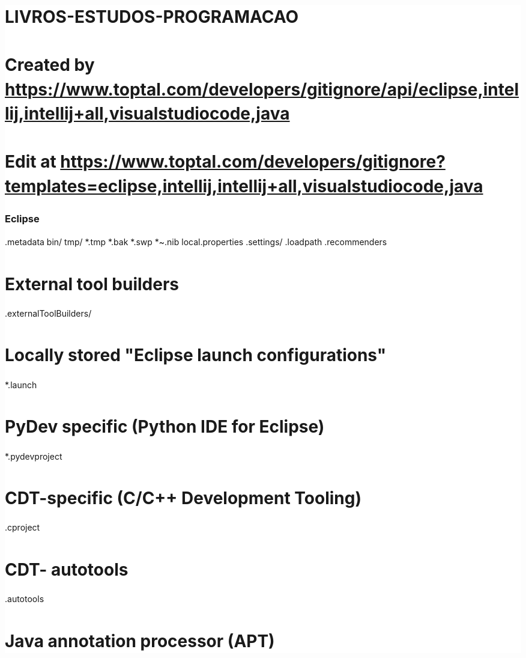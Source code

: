 # LIVROS-ESTUDOS-PROGRAMACAO

# Created by <https://www.toptal.com/developers/gitignore/api/eclipse,intellij,intellij+all,visualstudiocode,java>

# Edit at <https://www.toptal.com/developers/gitignore?templates=eclipse,intellij,intellij+all,visualstudiocode,java>

### Eclipse ###

.metadata
bin/
tmp/
*.tmp
*.bak
*.swp
*~.nib
local.properties
.settings/
.loadpath
.recommenders

# External tool builders

.externalToolBuilders/

# Locally stored "Eclipse launch configurations"

*.launch

# PyDev specific (Python IDE for Eclipse)

*.pydevproject

# CDT-specific (C/C++ Development Tooling)

.cproject

# CDT- autotools

.autotools

# Java annotation processor (APT)
